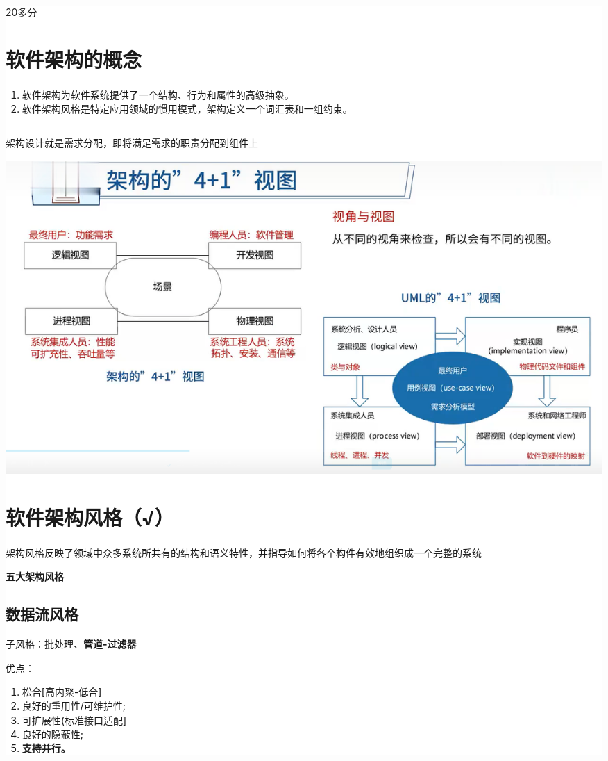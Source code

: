 20多分

# 软件架构的概念

1. 软件架构为软件系统提供了一个结构、行为和属性的高级抽象。
2. 软件架构风格是特定应用领域的惯用模式，架构定义一个词汇表和一组约束。

---

架构设计就是需求分配，即将满足需求的职责分配到组件上

![picture](./Image/10-1.jpg)



# 软件架构风格（√）

架构风格反映了领域中众多系统所共有的结构和语义特性，并指导如何将各个构件有效地组织成一个完整的系统

**五大架构风格**

## 数据流风格

子风格：批处理、**管道-过滤器**

优点：

1. 松合[高内聚-低合]
2. 良好的重用性/可维护性;
3. 可扩展性(标准接口适配]
4. 良好的隐蔽性;
5. **支持并行。**
